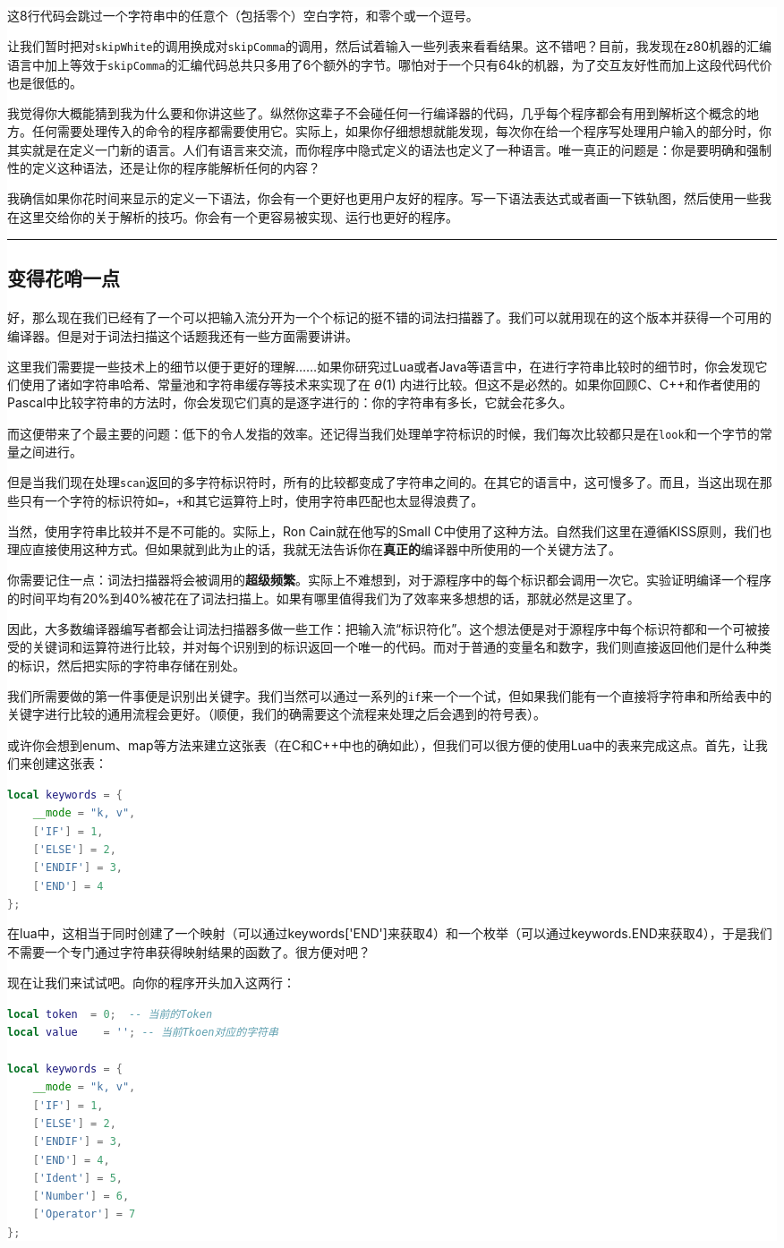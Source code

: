 这8行代码会跳过一个字符串中的任意个（包括零个）空白字符，和零个或一个逗号。

让我们暂时把对`skipWhite`的调用换成对`skipComma`的调用，然后试着输入一些列表来看看结果。这不错吧？目前，我发现在z80机器的汇编语言中加上等效于`skipComma`的汇编代码总共只多用了6个额外的字节。哪怕对于一个只有64k的机器，为了交互友好性而加上这段代码代价也是很低的。

我觉得你大概能猜到我为什么要和你讲这些了。纵然你这辈子不会碰任何一行编译器的代码，几乎每个程序都会有用到解析这个概念的地方。任何需要处理传入的命令的程序都需要使用它。实际上，如果你仔细想想就能发现，每次你在给一个程序写处理用户输入的部分时，你其实就是在定义一门新的语言。人们有语言来交流，而你程序中隐式定义的语法也定义了一种语言。唯一真正的问题是：你是要明确和强制性的定义这种语法，还是让你的程序能解析任何的内容？

我确信如果你花时间来显示的定义一下语法，你会有一个更好也更用户友好的程序。写一下语法表达式或者画一下铁轨图，然后使用一些我在这里交给你的关于解析的技巧。你会有一个更容易被实现、运行也更好的程序。

---

## 变得花哨一点

好，那么现在我们已经有了一个可以把输入流分开为一个个标记的挺不错的词法扫描器了。我们可以就用现在的这个版本并获得一个可用的编译器。但是对于词法扫描这个话题我还有一些方面需要讲讲。


这里我们需要提一些技术上的细节以便于更好的理解……如果你研究过Lua或者Java等语言中，在进行字符串比较时的细节时，你会发现它们使用了诸如字符串哈希、常量池和字符串缓存等技术来实现了在 $\theta(1)$ 内进行比较。但这不是必然的。如果你回顾C、C++和作者使用的Pascal中比较字符串的方法时，你会发现它们真的是逐字进行的：你的字符串有多长，它就会花多久。

而这便带来了个最主要的问题：低下的令人发指的效率。还记得当我们处理单字符标识的时候，我们每次比较都只是在`look`和一个字节的常量之间进行。

但是当我们现在处理`scan`返回的多字符标识符时，所有的比较都变成了字符串之间的。在其它的语言中，这可慢多了。而且，当这出现在那些只有一个字符的标识符如`=`，`+`和其它运算符上时，使用字符串匹配也太显得浪费了。

当然，使用字符串比较并不是不可能的。实际上，Ron Cain就在他写的Small C中使用了这种方法。自然我们这里在遵循KISS原则，我们也理应直接使用这种方式。但如果就到此为止的话，我就无法告诉你在**真正的**编译器中所使用的一个关键方法了。

你需要记住一点：词法扫描器将会被调用的**超级频繁**。实际上不难想到，对于源程序中的每个标识都会调用一次它。实验证明编译一个程序的时间平均有20%到40%被花在了词法扫描上。如果有哪里值得我们为了效率来多想想的话，那就必然是这里了。

因此，大多数编译器编写者都会让词法扫描器多做一些工作：把输入流“标识符化”。这个想法便是对于源程序中每个标识符都和一个可被接受的关键词和运算符进行比较，并对每个识别到的标识返回一个唯一的代码。而对于普通的变量名和数字，我们则直接返回他们是什么种类的标识，然后把实际的字符串存储在别处。

我们所需要做的第一件事便是识别出关键字。我们当然可以通过一系列的`if`来一个一个试，但如果我们能有一个直接将字符串和所给表中的关键字进行比较的通用流程会更好。（顺便，我们的确需要这个流程来处理之后会遇到的符号表）。

或许你会想到enum、map等方法来建立这张表（在C和C++中也的确如此），但我们可以很方便的使用Lua中的表来完成这点。首先，让我们来创建这张表：

```lua
local keywords = {
	__mode = "k, v",
	['IF'] = 1,
	['ELSE'] = 2,
	['ENDIF'] = 3,
	['END'] = 4
};
```

在lua中，这相当于同时创建了一个映射（可以通过keywords['END']来获取4）和一个枚举（可以通过keywords.END来获取4），于是我们不需要一个专门通过字符串获得映射结果的函数了。很方便对吧？

现在让我们来试试吧。向你的程序开头加入这两行：
```lua
local token  = 0;  -- 当前的Token
local value    = ''; -- 当前Tkoen对应的字符串

local keywords = {
	__mode = "k, v",
	['IF'] = 1,
	['ELSE'] = 2,
	['ENDIF'] = 3,
	['END'] = 4,
	['Ident'] = 5,
	['Number'] = 6,
	['Operator'] = 7
};
```
